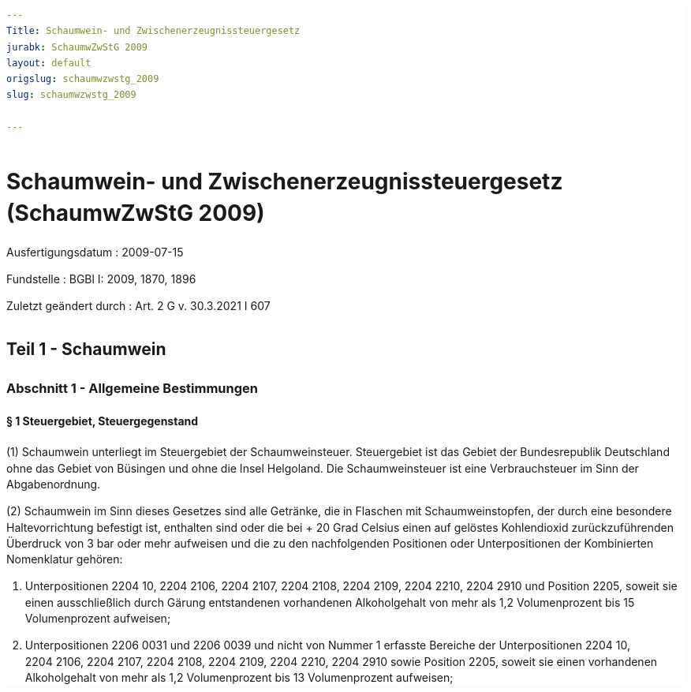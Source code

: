 ```yaml
---
Title: Schaumwein- und Zwischenerzeugnissteuergesetz
jurabk: SchaumwZwStG 2009
layout: default
origslug: schaumwzwstg_2009
slug: schaumwzwstg_2009

---
```


# Schaumwein- und Zwischenerzeugnissteuergesetz (SchaumwZwStG 2009)

Ausfertigungsdatum
:   2009-07-15

Fundstelle
:   BGBl I: 2009, 1870, 1896

Zuletzt geändert durch
:   Art. 2 G v. 30.3.2021 I 607


## Teil 1 - Schaumwein


### Abschnitt 1 - Allgemeine Bestimmungen


#### § 1 Steuergebiet, Steuergegenstand

(1) Schaumwein unterliegt im Steuergebiet der Schaumweinsteuer.
Steuergebiet ist das Gebiet der Bundesrepublik Deutschland ohne das
Gebiet von Büsingen und ohne die Insel Helgoland. Die Schaumweinsteuer
ist eine Verbrauchsteuer im Sinn der Abgabenordnung.

(2) Schaumwein im Sinn dieses Gesetzes sind alle Getränke, die in
Flaschen mit Schaumweinstopfen, der durch eine besondere
Haltevorrichtung befestigt ist, enthalten sind oder die bei + 20 Grad
Celsius einen auf gelöstes Kohlendioxid zurückzuführenden Überdruck
von 3 bar oder mehr aufweisen und die zu den nachfolgenden Positionen
oder Unterpositionen der Kombinierten Nomenklatur gehören:

1.  Unterpositionen 2204 10, 2204 2106, 2204 2107, 2204 2108, 2204 2109,
    2204 2210, 2204 2910 und Position 2205, soweit sie einen
    ausschließlich durch Gärung entstandenen vorhandenen Alkoholgehalt von
    mehr als 1,2 Volumenprozent bis 15 Volumenprozent aufweisen;


2.  Unterpositionen 2206 0031 und 2206 0039 und nicht von Nummer 1
    erfasste Bereiche der Unterpositionen 2204 10, 2204 2106, 2204 2107,
    2204 2108, 2204 2109, 2204 2210, 2204 2910 sowie Position 2205, soweit
    sie einen vorhandenen Alkoholgehalt von mehr als 1,2 Volumenprozent
    bis 13 Volumenprozent aufweisen;
